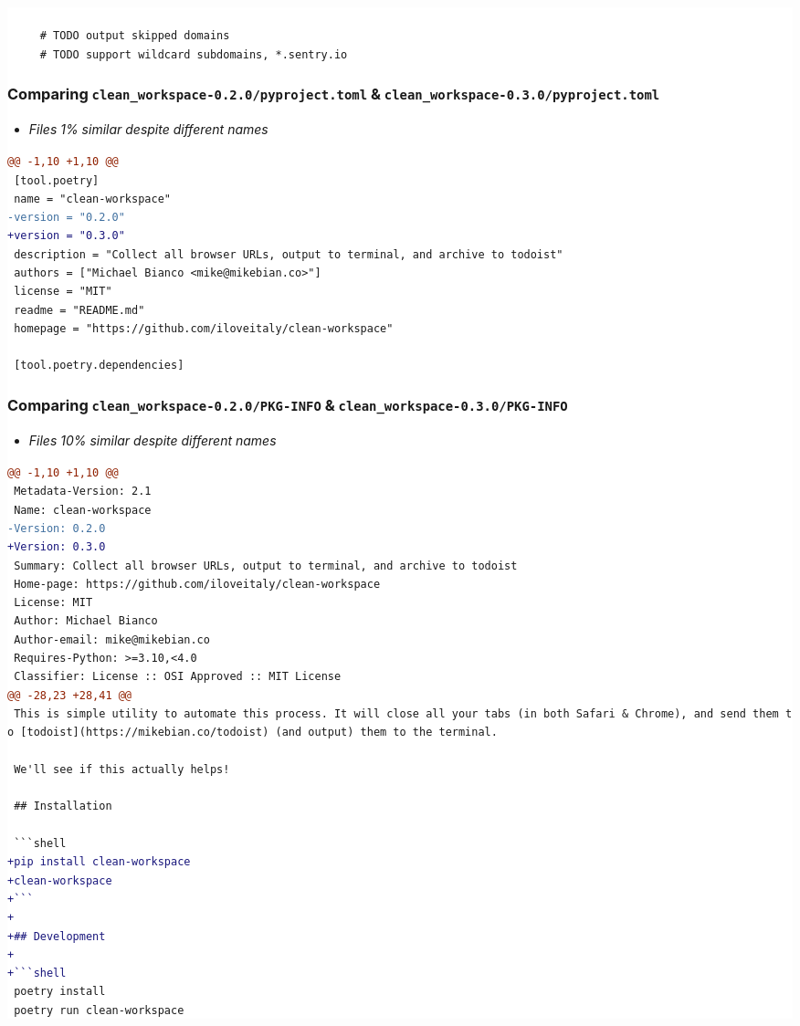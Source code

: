 ```diff
 
     # TODO output skipped domains
     # TODO support wildcard subdomains, *.sentry.io
```

### Comparing `clean_workspace-0.2.0/pyproject.toml` & `clean_workspace-0.3.0/pyproject.toml`

 * *Files 1% similar despite different names*

```diff
@@ -1,10 +1,10 @@
 [tool.poetry]
 name = "clean-workspace"
-version = "0.2.0"
+version = "0.3.0"
 description = "Collect all browser URLs, output to terminal, and archive to todoist"
 authors = ["Michael Bianco <mike@mikebian.co>"]
 license = "MIT"
 readme = "README.md"
 homepage = "https://github.com/iloveitaly/clean-workspace"
 
 [tool.poetry.dependencies]
```

### Comparing `clean_workspace-0.2.0/PKG-INFO` & `clean_workspace-0.3.0/PKG-INFO`

 * *Files 10% similar despite different names*

```diff
@@ -1,10 +1,10 @@
 Metadata-Version: 2.1
 Name: clean-workspace
-Version: 0.2.0
+Version: 0.3.0
 Summary: Collect all browser URLs, output to terminal, and archive to todoist
 Home-page: https://github.com/iloveitaly/clean-workspace
 License: MIT
 Author: Michael Bianco
 Author-email: mike@mikebian.co
 Requires-Python: >=3.10,<4.0
 Classifier: License :: OSI Approved :: MIT License
@@ -28,23 +28,41 @@
 This is simple utility to automate this process. It will close all your tabs (in both Safari & Chrome), and send them to [todoist](https://mikebian.co/todoist) (and output) them to the terminal.
 
 We'll see if this actually helps!
 
 ## Installation
 
 ```shell
+pip install clean-workspace
+clean-workspace
+```
+
+## Development
+
+```shell
 poetry install
 poetry run clean-workspace
 ```
 